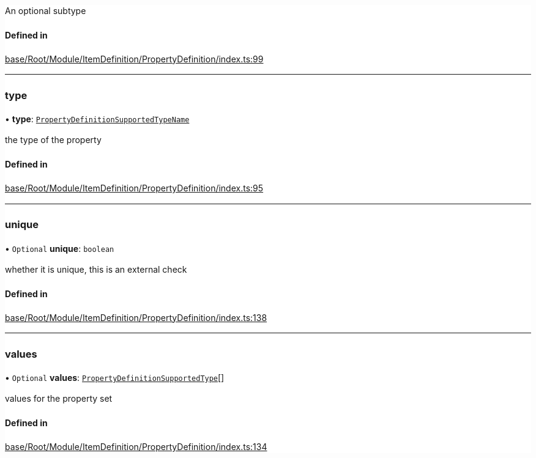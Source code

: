 An optional subtype

#### Defined in

[base/Root/Module/ItemDefinition/PropertyDefinition/index.ts:99](https://github.com/onzag/itemize/blob/73e0c39e/base/Root/Module/ItemDefinition/PropertyDefinition/index.ts#L99)

___

### type

• **type**: [`PropertyDefinitionSupportedTypeName`](../modules/base_Root_Module_ItemDefinition_PropertyDefinition_types.md#propertydefinitionsupportedtypename)

the type of the property

#### Defined in

[base/Root/Module/ItemDefinition/PropertyDefinition/index.ts:95](https://github.com/onzag/itemize/blob/73e0c39e/base/Root/Module/ItemDefinition/PropertyDefinition/index.ts#L95)

___

### unique

• `Optional` **unique**: `boolean`

whether it is unique, this is an external check

#### Defined in

[base/Root/Module/ItemDefinition/PropertyDefinition/index.ts:138](https://github.com/onzag/itemize/blob/73e0c39e/base/Root/Module/ItemDefinition/PropertyDefinition/index.ts#L138)

___

### values

• `Optional` **values**: [`PropertyDefinitionSupportedType`](../modules/base_Root_Module_ItemDefinition_PropertyDefinition_types.md#propertydefinitionsupportedtype)[]

values for the property set

#### Defined in

[base/Root/Module/ItemDefinition/PropertyDefinition/index.ts:134](https://github.com/onzag/itemize/blob/73e0c39e/base/Root/Module/ItemDefinition/PropertyDefinition/index.ts#L134)
